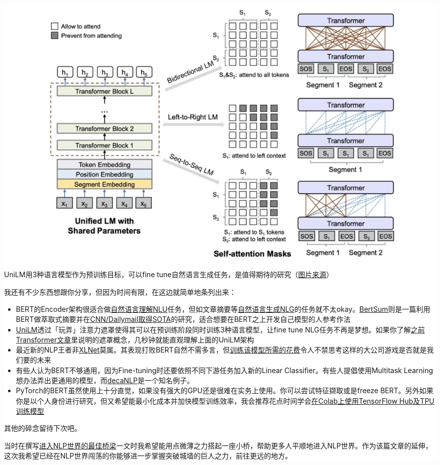 ![img](imgs/unilm.jpg)UniLM用3种语言模型作为预训练目标，可以fine tune自然语言生成任务，是值得期待的研究（[图片来源](https://arxiv.org/abs/1905.03197)）



我还有不少东西想跟你分享，但因为时间有限，在这边就简单地条列出来：

- BERT的Encoder架构很适合做[自然语言理解NLU](http://web.stanford.edu/class/cs224u/)任务，但如文章摘要等[自然语言生成NLG](https://youtu.be/4uG1NMKNWCU)的任务就不太okay。[BertSum](https://github.com/nlpyang/BertSum)则是一篇利用BERT做萃取式摘要并在[CNN/Dailymail取得SOTA](https://paperswithcode.com/sota/document-summarization-on-cnn-daily-mail)的研究，适合想要在BERT之上开发自己模型的人参考作法
- [UniLM](https://arxiv.org/abs/1905.03197)透过「玩弄」注意力遮罩使得其可以在预训练阶段同时训练3种语言模型，让fine tune NLG任务不再是梦想。如果你了解[之前Transformer文章](https://leemeng.tw/neural-machine-translation-with-transformer-and-tensorflow2.html)里说明的遮罩概念，几秒钟就能直观理解上面的UniLM架构
- 最近新的NLP王者非[XLNet](https://arxiv.org/abs/1906.08237)莫属。其表现打败BERT自然不需多言，但[训练该模型所需的花费](https://medium.com/syncedreview/the-staggering-cost-of-training-sota-ai-models-e329e80fa82)令人不禁思考这样的大公司游戏是否就是我们要的未来
- 有些人认为BERT不够通用，因为Fine-tuning时还要依照不同下游任务加入新的Linear Classifier。有些人提倡使用Multitask Learning想办法弄出更通用的模型，而[decaNLP](https://decanlp.com/)是一个知名例子。
- PyTorch的BERT虽然使用上十分直觉，如果没有强大的GPU还是很难在实务上使用。你可以尝试特征撷取或是freeze BERT。另外如果你是以个人身份进行研究，但又希望能最小化成本并加快模型训练效率，我会推荐花点时间学会[在Colab上使用TensorFlow Hub及TPU训练模型](https://colab.sandbox.google.com/github/google-research/bert/blob/master/predicting_movie_reviews_with_bert_on_tf_hub.ipynb)

其他的碎念留待下次吧。

当时在撰写[进入NLP世界的最佳桥梁](https://leemeng.tw/shortest-path-to-the-nlp-world-a-gentle-guide-of-natural-language-processing-and-deep-learning-for-everyone.html)一文时我希望能用点微薄之力搭起一座小桥，帮助更多人平顺地进入NLP世界。作为该篇文章的延伸，这次我希望已经在NLP世界闯荡的你能够进一步掌握突破城墙的巨人之力，前往更远的地方。